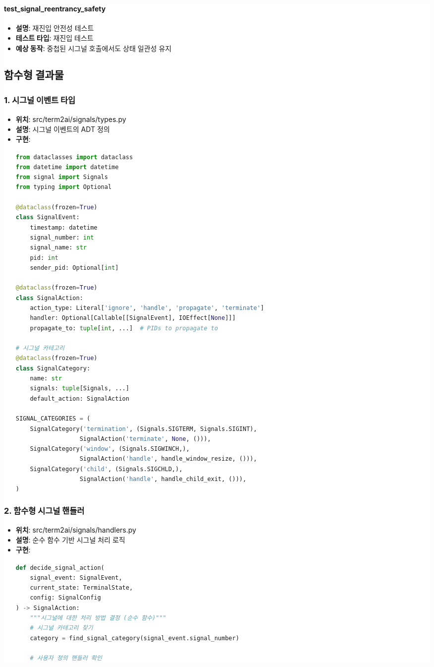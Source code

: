 #### test_signal_reentrancy_safety
- **설명**: 재진입 안전성 테스트
- **테스트 타입**: 재진입 테스트
- **예상 동작**: 중첩된 시그널 호출에서도 상태 일관성 유지

## 함수형 결과물

### 1. 시그널 이벤트 타입
- **위치**: src/term2ai/signals/types.py
- **설명**: 시그널 이벤트의 ADT 정의
- **구현**:
  ```python
  from dataclasses import dataclass
  from datetime import datetime
  from signal import Signals
  from typing import Optional

  @dataclass(frozen=True)
  class SignalEvent:
      timestamp: datetime
      signal_number: int
      signal_name: str
      pid: int
      sender_pid: Optional[int]

  @dataclass(frozen=True)
  class SignalAction:
      action_type: Literal['ignore', 'handle', 'propagate', 'terminate']
      handler: Optional[Callable[[SignalEvent], IOEffect[None]]]
      propagate_to: tuple[int, ...]  # PIDs to propagate to

  # 시그널 카테고리
  @dataclass(frozen=True)
  class SignalCategory:
      name: str
      signals: tuple[Signals, ...]
      default_action: SignalAction

  SIGNAL_CATEGORIES = (
      SignalCategory('termination', (Signals.SIGTERM, Signals.SIGINT),
                    SignalAction('terminate', None, ())),
      SignalCategory('window', (Signals.SIGWINCH,),
                    SignalAction('handle', handle_window_resize, ())),
      SignalCategory('child', (Signals.SIGCHLD,),
                    SignalAction('handle', handle_child_exit, ())),
  )
  ```

### 2. 함수형 시그널 핸들러
- **위치**: src/term2ai/signals/handlers.py
- **설명**: 순수 함수 기반 시그널 처리 로직
- **구현**:
  ```python
  def decide_signal_action(
      signal_event: SignalEvent,
      current_state: TerminalState,
      config: SignalConfig
  ) -> SignalAction:
      """시그널에 대한 처리 방법 결정 (순수 함수)"""
      # 시그널 카테고리 찾기
      category = find_signal_category(signal_event.signal_number)

      # 사용자 정의 핸들러 확인
  ```